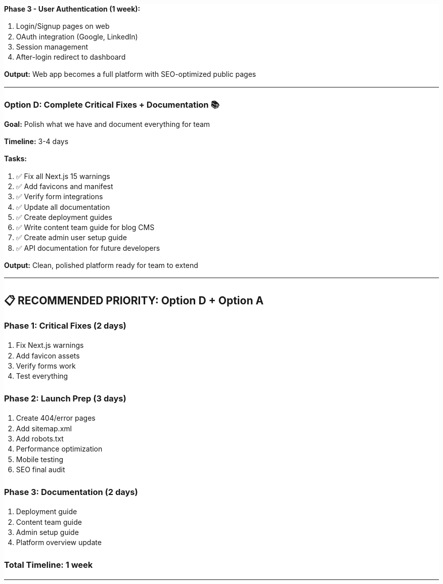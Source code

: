 **Phase 3 - User Authentication (1 week):**
1. Login/Signup pages on web
2. OAuth integration (Google, LinkedIn)
3. Session management
4. After-login redirect to dashboard

**Output:** Web app becomes a full platform with SEO-optimized public pages

---

### **Option D: Complete Critical Fixes + Documentation 📚**

**Goal:** Polish what we have and document everything for team

**Timeline:** 3-4 days

**Tasks:**
1. ✅ Fix all Next.js 15 warnings
2. ✅ Add favicons and manifest
3. ✅ Verify form integrations
4. ✅ Update all documentation
5. ✅ Create deployment guides
6. ✅ Write content team guide for blog CMS
7. ✅ Create admin user setup guide
8. ✅ API documentation for future developers

**Output:** Clean, polished platform ready for team to extend

---

## 📋 RECOMMENDED PRIORITY: **Option D + Option A**

### **Phase 1: Critical Fixes (2 days)**
1. Fix Next.js warnings
2. Add favicon assets
3. Verify forms work
4. Test everything

### **Phase 2: Launch Prep (3 days)**
1. Create 404/error pages
2. Add sitemap.xml
3. Add robots.txt
4. Performance optimization
5. Mobile testing
6. SEO final audit

### **Phase 3: Documentation (2 days)**
1. Deployment guide
2. Content team guide
3. Admin setup guide
4. Platform overview update

### **Total Timeline: 1 week**

---